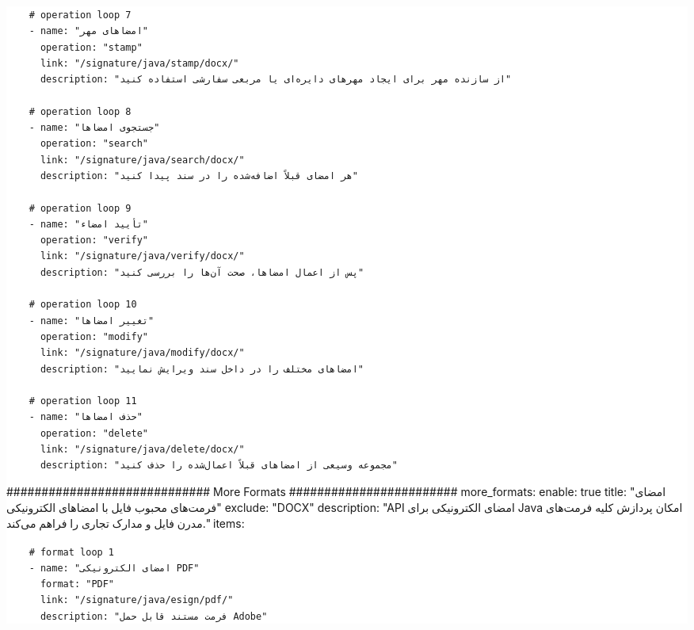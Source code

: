         # operation loop 7
        - name: "امضاهای مهر"
          operation: "stamp"
          link: "/signature/java/stamp/docx/"
          description: "از سازنده مهر برای ایجاد مهرهای دایره‌ای یا مربعی سفارشی استفاده کنید"
          
        # operation loop 8
        - name: "جستجوی امضاها"
          operation: "search"
          link: "/signature/java/search/docx/"
          description: "هر امضای قبلاً اضافه‌شده را در سند پیدا کنید"
          
        # operation loop 9
        - name: "تأیید امضاء"
          operation: "verify"
          link: "/signature/java/verify/docx/"
          description: "پس از اعمال امضاها، صحت آن‌ها را بررسی کنید"
          
        # operation loop 10
        - name: "تغییر امضاها"
          operation: "modify"
          link: "/signature/java/modify/docx/"
          description: "امضاهای مختلف را در داخل سند ویرایش نمایید"
          
        # operation loop 11
        - name: "حذف امضاها"
          operation: "delete"
          link: "/signature/java/delete/docx/"
          description: "مجموعه وسیعی از امضاهای قبلاً اعمال‌شده را حذف کنید"
          
############################# More Formats ########################
more_formats:
    enable: true
    title: "امضای فرمت‌های محبوب فایل با امضاهای الکترونیکی"
    exclude: "DOCX"
    description: "API امضای الکترونیکی برای Java امکان پردازش کلیه فرمت‌های مدرن فایل و مدارک تجاری را فراهم می‌کند."
    items: 
          
        # format loop 1
        - name: "امضای الکترونیکی PDF"
          format: "PDF"
          link: "/signature/java/esign/pdf/"
          description: "فرمت مستند قابل حمل Adobe"
          